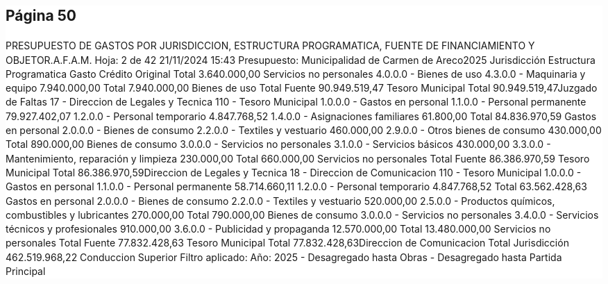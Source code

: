 ## Página 50

PRESUPUESTO DE GASTOS
POR JURISDICCION, ESTRUCTURA
PROGRAMATICA, FUENTE DE
FINANCIAMIENTO Y OBJETOR.A.F.A.M. Hoja: 2 de 42
21/11/2024 15:43
Presupuesto:
Municipalidad de
Carmen de Areco2025
Jurisdicción Estructura Programatica Gasto        Crédito Original
Total 3.640.000,00 Servicios no personales
4.0.0.0 - Bienes de uso
4.3.0.0 - Maquinaria y equipo 7.940.000,00
Total 7.940.000,00 Bienes de uso
Total Fuente 90.949.519,47 Tesoro Municipal
Total 90.949.519,47Juzgado de Faltas
17 - Direccion de Legales y Tecnica
110 - Tesoro Municipal
1.0.0.0 - Gastos en personal
1.1.0.0 - Personal permanente 79.927.402,07
1.2.0.0 - Personal temporario 4.847.768,52
1.4.0.0 - Asignaciones familiares 61.800,00
Total 84.836.970,59 Gastos en personal
2.0.0.0 - Bienes de consumo
2.2.0.0 - Textiles y vestuario 460.000,00
2.9.0.0 - Otros bienes de consumo 430.000,00
Total 890.000,00 Bienes de consumo
3.0.0.0 - Servicios no personales
3.1.0.0 - Servicios básicos 430.000,00
3.3.0.0 - Mantenimiento, reparación y limpieza 230.000,00
Total 660.000,00 Servicios no personales
Total Fuente 86.386.970,59 Tesoro Municipal
Total 86.386.970,59Direccion de Legales y Tecnica
18 - Direccion de Comunicacion
110 - Tesoro Municipal
1.0.0.0 - Gastos en personal
1.1.0.0 - Personal permanente 58.714.660,11
1.2.0.0 - Personal temporario 4.847.768,52
Total 63.562.428,63 Gastos en personal
2.0.0.0 - Bienes de consumo
2.2.0.0 - Textiles y vestuario 520.000,00
2.5.0.0 - Productos químicos, combustibles y lubricantes 270.000,00
Total 790.000,00 Bienes de consumo
3.0.0.0 - Servicios no personales
3.4.0.0 - Servicios técnicos y profesionales 910.000,00
3.6.0.0 - Publicidad y propaganda 12.570.000,00
Total 13.480.000,00 Servicios no personales
Total Fuente 77.832.428,63 Tesoro Municipal
Total 77.832.428,63Direccion de Comunicacion
Total Jurisdicción 462.519.968,22 Conduccion Superior
Filtro aplicado: Año: 2025 - Desagregado hasta Obras - Desagregado hasta Partida Principal
